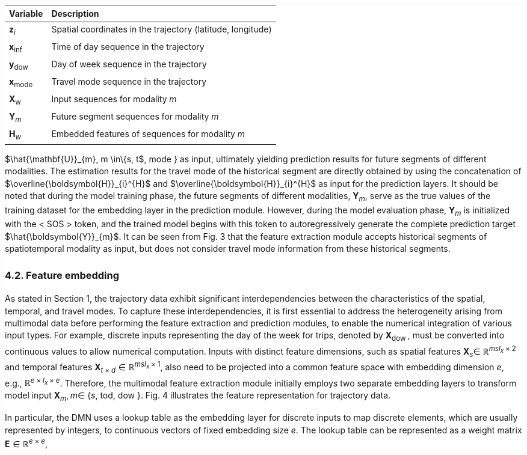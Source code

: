 | Variable | Description |
| :-- | :-- |
| $\mathbf{z}_{i}$ | Spatial coordinates in the trajectory (latitude, longitude) |
| $\mathbf{x}_{\text {inf }}$ | Time of day sequence in the trajectory |
| $\mathbf{y}_{\text {dow }}$ | Day of week sequence in the trajectory |
| $\mathbf{x}_{\text {mode }}$ | Travel mode sequence in the trajectory |
| $\mathbf{X}_{\text {w }}$ | Input sequences for modality $m$ |
| $\mathbf{Y}_{m}$ | Future segment sequences for modality $m$ |
| $\mathbf{H}_{w}$ | Embedded features of sequences for modality $m$ |

$\hat{\mathbf{U}}_{m}, m \in\{s, t$, mode $\}$ as input, ultimately yielding prediction results for future segments of different modalities. The estimation results for the travel mode of the historical segment are directly obtained by using the concatenation of $\overline{\boldsymbol{H}}_{i}^{H}$ and $\overline{\boldsymbol{H}}_{i}^{H}$ as input for the prediction layers. It should be noted that during the model training phase, the future segments of different modalities, $\boldsymbol{Y}_{m}$, serve as the true values of the training dataset for the embedding layer in the prediction module. However, during the model evaluation phase, $\boldsymbol{Y}_{m}$ is initialized with the $<$ SOS $>$ token, and the trained model begins with this token to autoregressively generate the complete prediction target $\hat{\boldsymbol{Y}}_{m}$. It can be seen from Fig. 3 that the feature extraction module accepts historical segments of spatiotemporal modality as input, but does not consider travel mode information from these historical segments.

### 4.2. Feature embedding

As stated in Section 1, the trajectory data exhibit significant interdependencies between the characteristics of the spatial, temporal, and travel modes. To capture these interdependencies, it is first essential to address the heterogeneity arising from multimodal data before performing the feature extraction and prediction modules, to enable the numerical integration of various input types. For example, discrete inputs representing the day of the week for trips, denoted by $\mathbf{X}_{\text {dow }}$, must be converted into continuous values to allow numerical computation. Inputs with distinct feature dimensions, such as spatial features $\mathbf{X}_{s} \in$ $\mathbb{R}^{m s l_{x} \times 2}$ and temporal features $\mathbf{X}_{t \times d} \in \mathbb{R}^{m s l_{x} \times 1}$, also need to be projected into a common feature space with embedding dimension $e$, e.g., $\mathbb{R}^{e \times l_{x} \times e}$. Therefore, the multimodal feature extraction module initially employs two separate embedding layers to transform model input $\mathbf{X}_{m}, m \in$ $\{s$, tod, dow $\}$. Fig. 4 illustrates the feature representation for trajectory data.

In particular, the DMN uses a lookup table as the embedding layer for discrete inputs to map discrete elements, which are usually represented by integers, to continuous vectors of fixed embedding size $e$. The lookup table can be represented as a weight matrix $\mathbf{E} \in \mathbb{R}^{e \times e}$,
